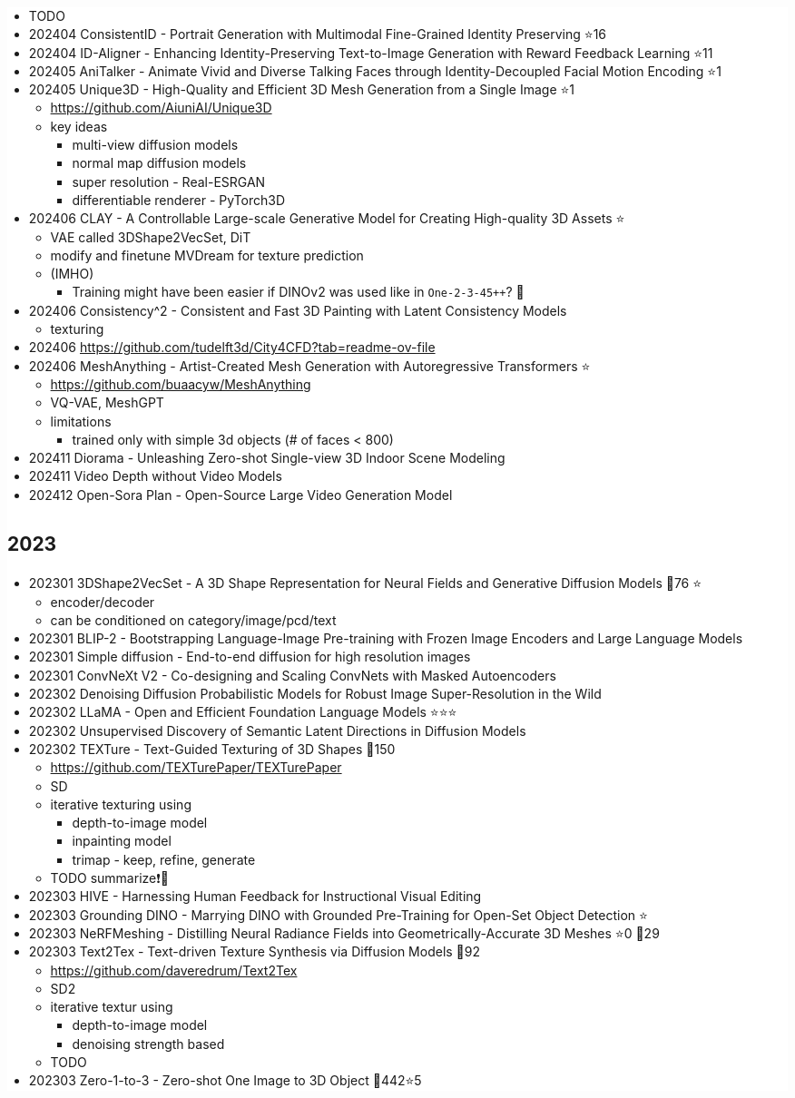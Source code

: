   - TODO
- 202404 ConsistentID - Portrait Generation with Multimodal Fine-Grained Identity Preserving ⭐16
- 202404 ID-Aligner - Enhancing Identity-Preserving Text-to-Image Generation with Reward Feedback Learning ⭐11
- 202405 AniTalker - Animate Vivid and Diverse Talking Faces through Identity-Decoupled Facial Motion Encoding ⭐1
- 202405 Unique3D - High-Quality and Efficient 3D Mesh Generation from a Single Image ⭐1
  - https://github.com/AiuniAI/Unique3D
  - key ideas
    - multi-view diffusion models
    - normal map diffusion models
    - super resolution - Real-ESRGAN
    - differentiable renderer - PyTorch3D
- 202406 CLAY - A Controllable Large-scale Generative Model for Creating High-quality 3D Assets ⭐
  - VAE called 3DShape2VecSet, DiT
  - modify and finetune MVDream for texture prediction
  - (IMHO)
    - Training might have been easier if DINOv2 was used like in `One-2-3-45++`? 🤔
- 202406 Consistency^2 - Consistent and Fast 3D Painting with Latent Consistency Models
  - texturing
- 202406 https://github.com/tudelft3d/City4CFD?tab=readme-ov-file
- 202406 MeshAnything - Artist-Created Mesh Generation with Autoregressive Transformers ⭐
  - https://github.com/buaacyw/MeshAnything
  - VQ-VAE, MeshGPT
  - limitations
    - trained only with simple 3d objects (# of faces < 800)
- 202411 Diorama - Unleashing Zero-shot Single-view 3D Indoor Scene Modeling
- 202411 Video Depth without Video Models
- 202412 Open-Sora Plan - Open-Source Large Video Generation Model

## 2023

- 202301 3DShape2VecSet - A 3D Shape Representation for Neural Fields and Generative Diffusion Models 🔗76 ⭐
  - encoder/decoder
  - can be conditioned on category/image/pcd/text
- 202301 BLIP-2 - Bootstrapping Language-Image Pre-training with Frozen Image Encoders and Large Language Models
- 202301 Simple diffusion - End-to-end diffusion for high resolution images
- 202301 ConvNeXt V2 - Co-designing and Scaling ConvNets with Masked Autoencoders
- 202302 Denoising Diffusion Probabilistic Models for Robust Image Super-Resolution in the Wild
- 202302 LLaMA - Open and Efficient Foundation Language Models ⭐⭐⭐
- 202302 Unsupervised Discovery of Semantic Latent Directions in Diffusion Models
- 202302 TEXTure - Text-Guided Texturing of 3D Shapes 🔗150
  - https://github.com/TEXTurePaper/TEXTurePaper
  - SD
  - iterative texturing using
    - depth-to-image model
    - inpainting model
    - trimap - keep, refine, generate
  - TODO summarize❗📝
- 202303 HIVE - Harnessing Human Feedback for Instructional Visual Editing
- 202303 Grounding DINO - Marrying DINO with Grounded Pre-Training for Open-Set Object Detection ⭐
- 202303 NeRFMeshing - Distilling Neural Radiance Fields into Geometrically-Accurate 3D Meshes ⭐0 🔗29
- 202303 Text2Tex - Text-driven Texture Synthesis via Diffusion Models 🔗92
  - https://github.com/daveredrum/Text2Tex
  - SD2
  - iterative textur using
    - depth-to-image model
    - denoising strength based
  - TODO
- 202303 Zero-1-to-3 - Zero-shot One Image to 3D Object 🔗442⭐5